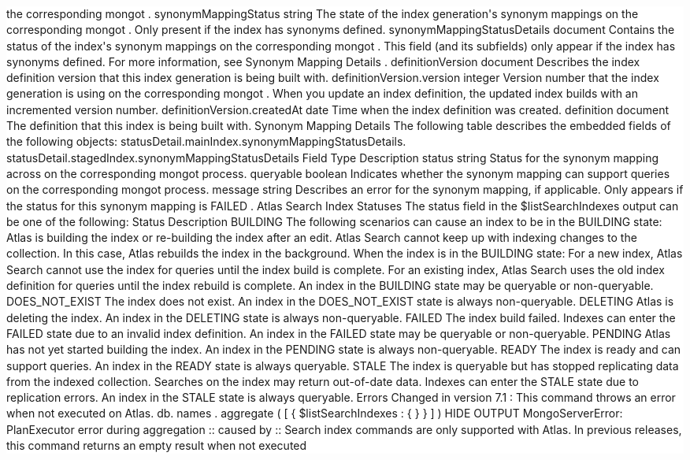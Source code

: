 the corresponding mongot . synonymMappingStatus string The state of the index generation's synonym mappings on the
corresponding mongot . Only present if the index has synonyms
defined. synonymMappingStatusDetails document Contains the status of the index's synonym mappings on the
corresponding mongot . This field (and its subfields) only
appear if the index has synonyms defined. For more information, see Synonym Mapping Details . definitionVersion document Describes the index definition version that this index generation
is being built with. definitionVersion.version integer Version number that the index generation is using on the
corresponding mongot . When you update an index definition,
the updated index builds with an incremented version number. definitionVersion.createdAt date Time when the index definition was created. definition document The definition that this index is being built with. Synonym Mapping Details The following table describes the embedded fields of the following
objects: statusDetail.mainIndex.synonymMappingStatusDetails.<synonymMapping> statusDetail.stagedIndex.synonymMappingStatusDetails<synonymMapping> Field Type Description status string Status for the synonym mapping across on the corresponding mongot process. queryable boolean Indicates whether the synonym mapping can support queries on the
corresponding mongot process. message string Describes an error for the synonym mapping, if applicable. Only
appears if the status for this synonym mapping is FAILED . Atlas Search Index Statuses The status field in the $listSearchIndexes output can be one of the
following: Status Description BUILDING The following scenarios can cause an index to be in the BUILDING state: Atlas is building the index or re-building the index after an
edit. Atlas Search cannot keep up with indexing changes to the
collection. In this case, Atlas rebuilds the index in the
background. When the index is in the BUILDING state: For a new index, Atlas Search cannot use the index for queries
until the index build is complete. For an existing index, Atlas Search uses the old index
definition for queries until the index rebuild is complete. An index in the BUILDING state may be queryable or
non-queryable. DOES_NOT_EXIST The index does not exist. An index in the DOES_NOT_EXIST state is always non-queryable. DELETING Atlas is deleting the index. An index in the DELETING state is always non-queryable. FAILED The index build failed. Indexes can enter the FAILED state
due to an invalid index definition. An index in the FAILED state may be queryable or
non-queryable. PENDING Atlas has not yet started building the index. An index in the PENDING state is always non-queryable. READY The index is ready and can support queries. An index in the READY state is always queryable. STALE The index is queryable but has stopped replicating data from the
indexed collection. Searches on the index may return out-of-date
data. Indexes can enter the STALE state due to replication errors. An index in the STALE state is always queryable. Errors Changed in version 7.1 : This command throws an error when not executed on Atlas. db. names . aggregate ( [ { $listSearchIndexes : { } } ] ) HIDE OUTPUT MongoServerError: PlanExecutor error during aggregation :: caused by :: Search index commands are only supported with Atlas. In previous releases, this command returns an empty result when not executed